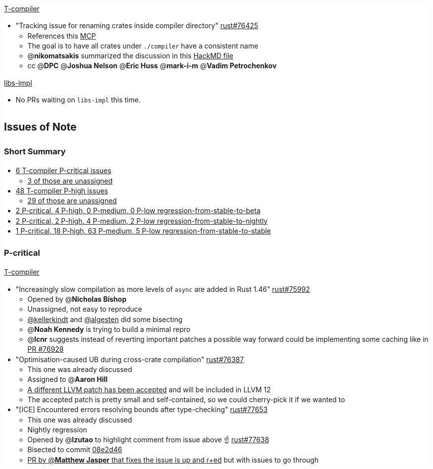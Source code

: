 [T-compiler](https://github.com/rust-lang/rust/pulls?utf8=%E2%9C%93&q=is%3Aopen+label%3AS-waiting-on-team+label%3AT-compiler)
- "Tracking issue for renaming crates inside compiler directory" [rust#76425](https://github.com/rust-lang/rust/issues/76425)
  - References this [MCP](https://github.com/rust-lang/compiler-team/issues/336)
  - The goal is to have all crates under `./compiler` have a consistent name
  - @**nikomatsakis**  summarized the discussion in this [HackMD file](https://hackmd.io/1FgS1fZGSOyWrwhDMq98pw)
  - cc @**DPC** @**Joshua Nelson** @**Eric Huss** @**mark-i-m** @**Vadim Petrochenkov**

[libs-impl](https://github.com/rust-lang/rust/pulls?utf8=%E2%9C%93&q=is%3Aopen+label%3AS-waiting-on-team+label%3Alibs-impl)
- No PRs waiting on `libs-impl` this time.

## Issues of Note

### Short Summary

- [6 T-compiler P-critical issues](https://github.com/rust-lang/rust/issues?utf8=%E2%9C%93&q=is%3Aopen+label%3AT-compiler+label%3AP-critical+)
  - [3 of those are unassigned](https://github.com/rust-lang/rust/issues?utf8=%E2%9C%93&q=is%3Aopen+label%3AT-compiler+label%3AP-critical+no%3Aassignee)
- [48 T-compiler P-high issues](https://github.com/rust-lang/rust/issues?utf8=%E2%9C%93&q=is%3Aopen+label%3AT-compiler+label%3AP-high+)
  - [29 of those are unassigned](https://github.com/rust-lang/rust/issues?utf8=%E2%9C%93&q=is%3Aopen+label%3AT-compiler+label%3AP-high+no%3Aassignee)
- [2 P-critical, 4 P-high, 0 P-medium, 0 P-low regression-from-stable-to-beta](https://github.com/rust-lang/rust/labels/regression-from-stable-to-beta)
- [2 P-critical, 2 P-high, 4 P-medium, 2 P-low regression-from-stable-to-nightly](https://github.com/rust-lang/rust/labels/regression-from-stable-to-nightly)
- [1 P-critical, 18 P-high, 63 P-medium, 5 P-low regression-from-stable-to-stable](https://github.com/rust-lang/rust/labels/regression-from-stable-to-stable)

### P-critical

[T-compiler](https://github.com/rust-lang/rust/issues?utf8=%E2%9C%93&q=is%3Aopen+label%3AP-critical+label%3AT-compiler)
- "Increasingly slow compilation as more levels of `async` are added in Rust 1.46" [rust#75992](https://github.com/rust-lang/rust/issues/75992)
  - Opened by @**Nicholas Bishop** 
  - Unassigned, not easy to reproduce
  - [@kellerkindt](https://github.com/rust-lang/rust/issues/75992#issuecomment-683270098) and [@algesten](https://github.com/rust-lang/rust/issues/75992#issuecomment-683274620) did some bisecting 
  - @**Noah Kennedy** is trying to build a minimal repro 
  - @**lcnr** suggests instead of reverting important patches a possible way forward could be implementing some caching like in [PR #76928](https://github.com/rust-lang/rust/issues/75992#issuecomment-713100226)
- "Optimisation-caused UB during cross-crate compilation" [rust#76387](https://github.com/rust-lang/rust/issues/76387)
  - This one was already discussed
  - Assigned to @**Aaron Hill**
  - [A different LLVM patch has been accepted](https://reviews.llvm.org/D88529) and will be included in LLVM 12
  - The accepted patch is pretty small and self-contained, so we could cherry-pick it if we wanted to
- "[ICE] Encountered errors resolving bounds after type-checking" [rust#77653](https://github.com/rust-lang/rust/issues/77653)
  - This one was already discussed
  - Nightly regression
  - Opened by @**lzutao** to highlight comment from issue above :point_up: [rust#77638](https://github.com/rust-lang/rust/issues/77638#issuecomment-704892157)
  - Bisected to commit [08e2d46](https://github.com/rust-lang/rust/commit/08e2d4616613716362b4b49980ff303f2b9ae654)
  - [PR by @**Matthew Jasper** that fixes the issue is up and r+ed](https://github.com/rust-lang/rust/pull/77720) but with issues to go through
